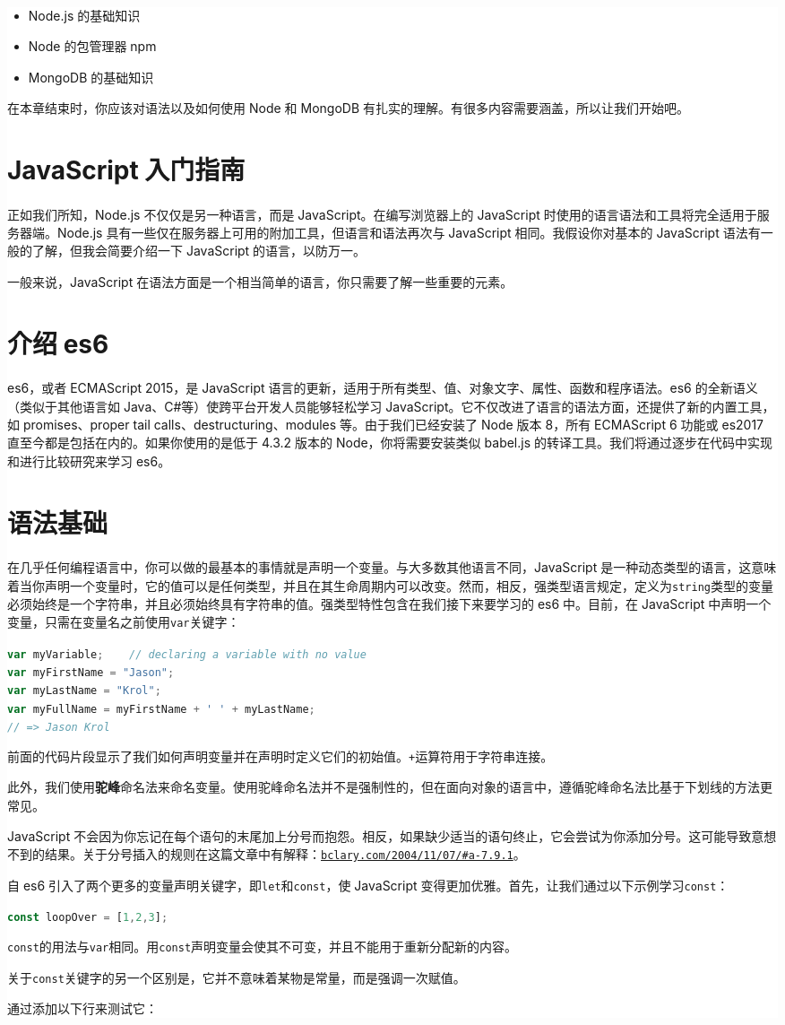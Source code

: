 +   Node.js 的基础知识

+   Node 的包管理器 npm

+   MongoDB 的基础知识

在本章结束时，你应该对语法以及如何使用 Node 和 MongoDB 有扎实的理解。有很多内容需要涵盖，所以让我们开始吧。

# JavaScript 入门指南

正如我们所知，Node.js 不仅仅是另一种语言，而是 JavaScript。在编写浏览器上的 JavaScript 时使用的语言语法和工具将完全适用于服务器端。Node.js 具有一些仅在服务器上可用的附加工具，但语言和语法再次与 JavaScript 相同。我假设你对基本的 JavaScript 语法有一般的了解，但我会简要介绍一下 JavaScript 的语言，以防万一。

一般来说，JavaScript 在语法方面是一个相当简单的语言，你只需要了解一些重要的元素。

# 介绍 es6

es6，或者 ECMAScript 2015，是 JavaScript 语言的更新，适用于所有类型、值、对象文字、属性、函数和程序语法。es6 的全新语义（类似于其他语言如 Java、C#等）使跨平台开发人员能够轻松学习 JavaScript。它不仅改进了语言的语法方面，还提供了新的内置工具，如 promises、proper tail calls、destructuring、modules 等。由于我们已经安装了 Node 版本 8，所有 ECMAScript 6 功能或 es2017 直至今都是包括在内的。如果你使用的是低于 4.3.2 版本的 Node，你将需要安装类似 babel.js 的转译工具。我们将通过逐步在代码中实现和进行比较研究来学习 es6。

# 语法基础

在几乎任何编程语言中，你可以做的最基本的事情就是声明一个变量。与大多数其他语言不同，JavaScript 是一种动态类型的语言，这意味着当你声明一个变量时，它的值可以是任何类型，并且在其生命周期内可以改变。然而，相反，强类型语言规定，定义为`string`类型的变量必须始终是一个字符串，并且必须始终具有字符串的值。强类型特性包含在我们接下来要学习的 es6 中。目前，在 JavaScript 中声明一个变量，只需在变量名之前使用`var`关键字：

```js
var myVariable;    // declaring a variable with no value 
var myFirstName = "Jason";   
var myLastName = "Krol"; 
var myFullName = myFirstName + ' ' + myLastName;  
// => Jason Krol 
```

前面的代码片段显示了我们如何声明变量并在声明时定义它们的初始值。`+`运算符用于字符串连接。

此外，我们使用**驼峰**命名法来命名变量。使用驼峰命名法并不是强制性的，但在面向对象的语言中，遵循驼峰命名法比基于下划线的方法更常见。

JavaScript 不会因为你忘记在每个语句的末尾加上分号而抱怨。相反，如果缺少适当的语句终止，它会尝试为你添加分号。这可能导致意想不到的结果。关于分号插入的规则在这篇文章中有解释：[`bclary.com/2004/11/07/#a-7.9.1`](https://developer.mozilla.org/en-US/docs/Web/JavaScript/Introduction_to_Object-Oriented_JavaScript)。

自 es6 引入了两个更多的变量声明关键字，即`let`和`const`，使 JavaScript 变得更加优雅。首先，让我们通过以下示例学习`const`：

```js
const loopOver = [1,2,3];
```

`const`的用法与`var`相同。用`const`声明变量会使其不可变，并且不能用于重新分配新的内容。

关于`const`关键字的另一个区别是，它并不意味着某物是常量，而是强调一次赋值。

通过添加以下行来测试它：

